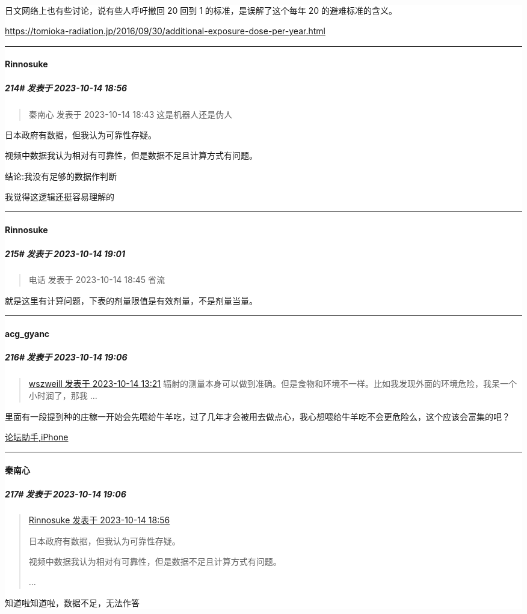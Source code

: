 日文网络上也有些讨论，说有些人呼吁撤回 20 回到 1 的标准，是误解了这个每年 20 的避难标准的含义。

https://tomioka-radiation.jp/2016/09/30/additional-exposure-dose-per-year.html

*****

####  Rinnosuke  
##### 214#       发表于 2023-10-14 18:56

<blockquote>秦南心 发表于 2023-10-14 18:43
这是机器人还是伪人</blockquote>
日本政府有数据，但我认为可靠性存疑。

视频中数据我认为相对有可靠性，但是数据不足且计算方式有问题。

结论:我没有足够的数据作判断

我觉得这逻辑还挺容易理解的

*****

####  Rinnosuke  
##### 215#       发表于 2023-10-14 19:01

<blockquote>电话 发表于 2023-10-14 18:45
省流

</blockquote>
就是这里有计算问题，下表的剂量限值是有效剂量，不是剂量当量。


*****

####  acg_gyanc  
##### 216#       发表于 2023-10-14 19:06

<blockquote><a href="httphttps://bbs.saraba1st.com/2b/forum.php?mod=redirect&amp;goto=findpost&amp;pid=62718373&amp;ptid=2156619" target="_blank">wszweill 发表于 2023-10-14 13:21</a>
辐射的测量本身可以做到准确。但是食物和环境不一样。比如我发现外面的环境危险，我呆一个小时润了，那我 ...</blockquote>
里面有一段提到种的庄稼一开始会先喂给牛羊吃，过了几年才会被用去做点心，我心想喂给牛羊吃不会更危险么，这个应该会富集的吧？

[论坛助手,iPhone](https://bbs.saraba1st.com/2b/forum.php?mod=viewthread&amp;tid=2029836)

*****

####  秦南心  
##### 217#       发表于 2023-10-14 19:06

<blockquote><a href="httphttps://bbs.saraba1st.com/2b/forum.php?mod=redirect&amp;goto=findpost&amp;pid=62720986&amp;ptid=2156619" target="_blank">Rinnosuke 发表于 2023-10-14 18:56</a>

日本政府有数据，但我认为可靠性存疑。

视频中数据我认为相对有可靠性，但是数据不足且计算方式有问题。

 ...</blockquote>
知道啦知道啦，数据不足，无法作答
